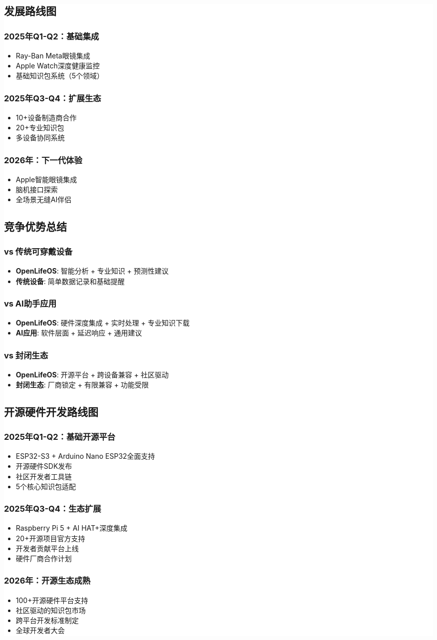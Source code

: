 ## 发展路线图

### 2025年Q1-Q2：基础集成
- Ray-Ban Meta眼镜集成
- Apple Watch深度健康监控
- 基础知识包系统（5个领域）

### 2025年Q3-Q4：扩展生态
- 10+设备制造商合作
- 20+专业知识包
- 多设备协同系统

### 2026年：下一代体验
- Apple智能眼镜集成
- 脑机接口探索
- 全场景无缝AI伴侣

## 竞争优势总结

### vs 传统可穿戴设备
- **OpenLifeOS**: 智能分析 + 专业知识 + 预测性建议
- **传统设备**: 简单数据记录和基础提醒

### vs AI助手应用
- **OpenLifeOS**: 硬件深度集成 + 实时处理 + 专业知识下载
- **AI应用**: 软件层面 + 延迟响应 + 通用建议

### vs 封闭生态
- **OpenLifeOS**: 开源平台 + 跨设备兼容 + 社区驱动
- **封闭生态**: 厂商锁定 + 有限兼容 + 功能受限

## 开源硬件开发路线图

### 2025年Q1-Q2：基础开源平台
- ESP32-S3 + Arduino Nano ESP32全面支持
- 开源硬件SDK发布 
- 社区开发者工具链
- 5个核心知识包适配

### 2025年Q3-Q4：生态扩展
- Raspberry Pi 5 + AI HAT+深度集成
- 20+开源项目官方支持
- 开发者贡献平台上线
- 硬件厂商合作计划

### 2026年：开源生态成熟
- 100+开源硬件平台支持
- 社区驱动的知识包市场
- 跨平台开发标准制定
- 全球开发者大会

